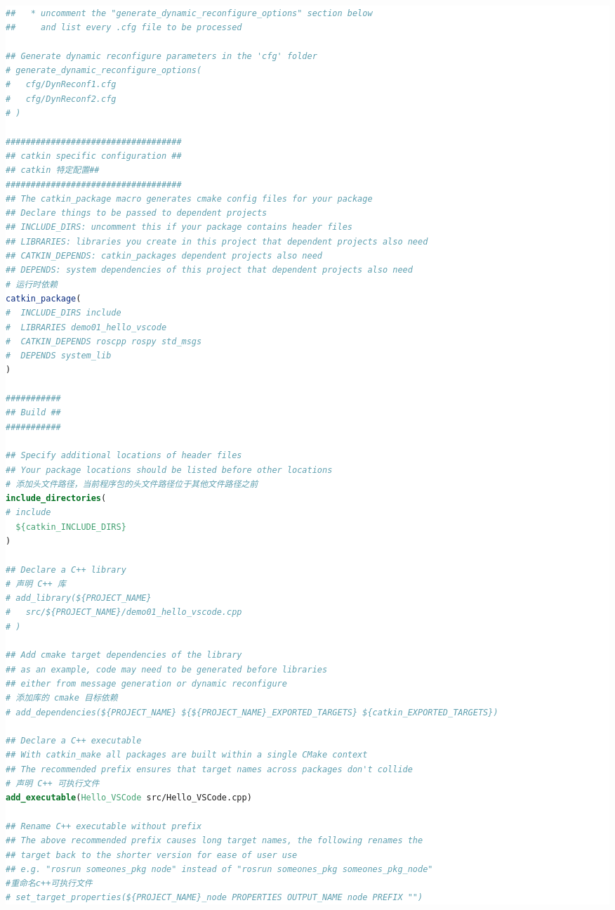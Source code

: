```cmake
##   * uncomment the "generate_dynamic_reconfigure_options" section below
##     and list every .cfg file to be processed

## Generate dynamic reconfigure parameters in the 'cfg' folder
# generate_dynamic_reconfigure_options(
#   cfg/DynReconf1.cfg
#   cfg/DynReconf2.cfg
# )

###################################
## catkin specific configuration ##
## catkin 特定配置##
###################################
## The catkin_package macro generates cmake config files for your package
## Declare things to be passed to dependent projects
## INCLUDE_DIRS: uncomment this if your package contains header files
## LIBRARIES: libraries you create in this project that dependent projects also need
## CATKIN_DEPENDS: catkin_packages dependent projects also need
## DEPENDS: system dependencies of this project that dependent projects also need
# 运行时依赖
catkin_package(
#  INCLUDE_DIRS include
#  LIBRARIES demo01_hello_vscode
#  CATKIN_DEPENDS roscpp rospy std_msgs
#  DEPENDS system_lib
)

###########
## Build ##
###########

## Specify additional locations of header files
## Your package locations should be listed before other locations
# 添加头文件路径，当前程序包的头文件路径位于其他文件路径之前
include_directories(
# include
  ${catkin_INCLUDE_DIRS}
)

## Declare a C++ library
# 声明 C++ 库
# add_library(${PROJECT_NAME}
#   src/${PROJECT_NAME}/demo01_hello_vscode.cpp
# )

## Add cmake target dependencies of the library
## as an example, code may need to be generated before libraries
## either from message generation or dynamic reconfigure
# 添加库的 cmake 目标依赖
# add_dependencies(${PROJECT_NAME} ${${PROJECT_NAME}_EXPORTED_TARGETS} ${catkin_EXPORTED_TARGETS})

## Declare a C++ executable
## With catkin_make all packages are built within a single CMake context
## The recommended prefix ensures that target names across packages don't collide
# 声明 C++ 可执行文件
add_executable(Hello_VSCode src/Hello_VSCode.cpp)

## Rename C++ executable without prefix
## The above recommended prefix causes long target names, the following renames the
## target back to the shorter version for ease of user use
## e.g. "rosrun someones_pkg node" instead of "rosrun someones_pkg someones_pkg_node"
#重命名c++可执行文件
# set_target_properties(${PROJECT_NAME}_node PROPERTIES OUTPUT_NAME node PREFIX "")
```